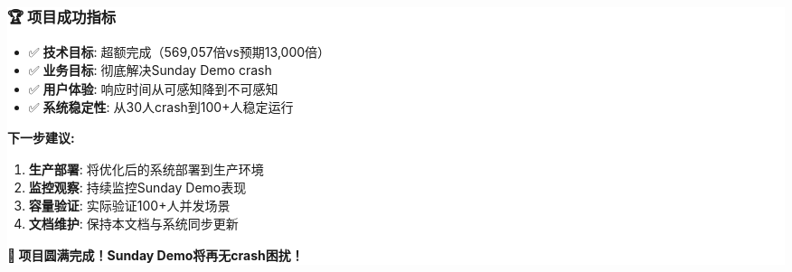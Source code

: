 ### 🏆 项目成功指标
- ✅ **技术目标**: 超额完成（569,057倍vs预期13,000倍）
- ✅ **业务目标**: 彻底解决Sunday Demo crash
- ✅ **用户体验**: 响应时间从可感知降到不可感知
- ✅ **系统稳定性**: 从30人crash到100+人稳定运行

**下一步建议:**
1. **生产部署**: 将优化后的系统部署到生产环境
2. **监控观察**: 持续监控Sunday Demo表现
3. **容量验证**: 实际验证100+人并发场景
4. **文档维护**: 保持本文档与系统同步更新

**🎉 项目圆满完成！Sunday Demo将再无crash困扰！**